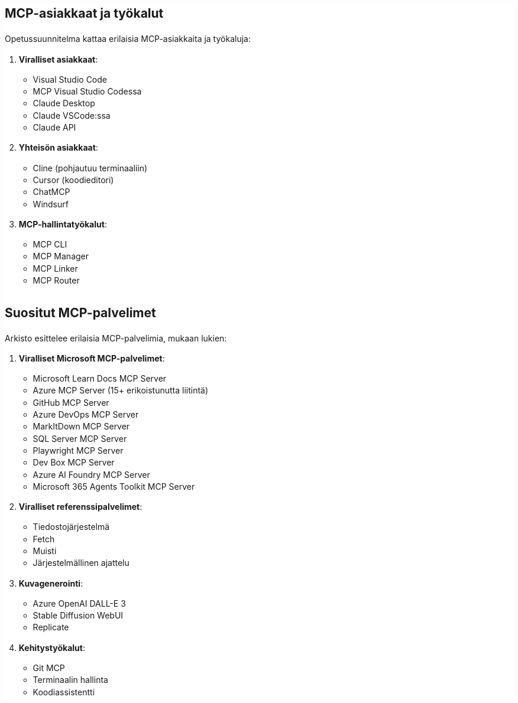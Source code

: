 ## MCP-asiakkaat ja työkalut

Opetussuunnitelma kattaa erilaisia MCP-asiakkaita ja työkaluja:

1. **Viralliset asiakkaat**:
   - Visual Studio Code 
   - MCP Visual Studio Codessa
   - Claude Desktop
   - Claude VSCode:ssa 
   - Claude API

2. **Yhteisön asiakkaat**:
   - Cline (pohjautuu terminaaliin)
   - Cursor (koodieditori)
   - ChatMCP
   - Windsurf

3. **MCP-hallintatyökalut**:
   - MCP CLI
   - MCP Manager
   - MCP Linker
   - MCP Router

## Suositut MCP-palvelimet

Arkisto esittelee erilaisia MCP-palvelimia, mukaan lukien:

1. **Viralliset Microsoft MCP-palvelimet**:
   - Microsoft Learn Docs MCP Server
   - Azure MCP Server (15+ erikoistunutta liitintä)
   - GitHub MCP Server
   - Azure DevOps MCP Server
   - MarkItDown MCP Server
   - SQL Server MCP Server
   - Playwright MCP Server
   - Dev Box MCP Server
   - Azure AI Foundry MCP Server
   - Microsoft 365 Agents Toolkit MCP Server

2. **Viralliset referenssipalvelimet**:
   - Tiedostojärjestelmä
   - Fetch
   - Muisti
   - Järjestelmällinen ajattelu

3. **Kuvagenerointi**:
   - Azure OpenAI DALL-E 3
   - Stable Diffusion WebUI
   - Replicate

4. **Kehitystyökalut**:
   - Git MCP
   - Terminaalin hallinta
   - Koodiassistentti
